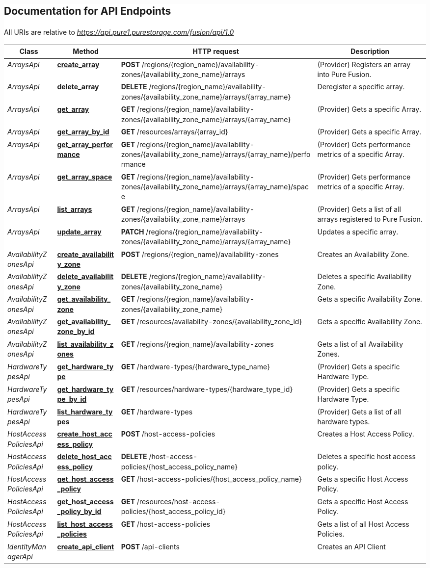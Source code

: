 ```python
```

## Documentation for API Endpoints

All URIs are relative to *https://api.pure1.purestorage.com/fusion/api/1.0*

Class | Method | HTTP request | Description
------------ | ------------- | ------------- | -------------
*ArraysApi* | [**create_array**](docs/ArraysApi.md#create_array) | **POST** /regions/{region_name}/availability-zones/{availability_zone_name}/arrays | (Provider) Registers an array into Pure Fusion.
*ArraysApi* | [**delete_array**](docs/ArraysApi.md#delete_array) | **DELETE** /regions/{region_name}/availability-zones/{availability_zone_name}/arrays/{array_name} | Deregister a specific array.
*ArraysApi* | [**get_array**](docs/ArraysApi.md#get_array) | **GET** /regions/{region_name}/availability-zones/{availability_zone_name}/arrays/{array_name} | (Provider) Gets a specific Array.
*ArraysApi* | [**get_array_by_id**](docs/ArraysApi.md#get_array_by_id) | **GET** /resources/arrays/{array_id} | (Provider) Gets a specific Array.
*ArraysApi* | [**get_array_performance**](docs/ArraysApi.md#get_array_performance) | **GET** /regions/{region_name}/availability-zones/{availability_zone_name}/arrays/{array_name}/performance | (Provider) Gets performance metrics of a specific Array.
*ArraysApi* | [**get_array_space**](docs/ArraysApi.md#get_array_space) | **GET** /regions/{region_name}/availability-zones/{availability_zone_name}/arrays/{array_name}/space | (Provider) Gets performance metrics of a specific Array.
*ArraysApi* | [**list_arrays**](docs/ArraysApi.md#list_arrays) | **GET** /regions/{region_name}/availability-zones/{availability_zone_name}/arrays | (Provider) Gets a list of all arrays registered to Pure Fusion.
*ArraysApi* | [**update_array**](docs/ArraysApi.md#update_array) | **PATCH** /regions/{region_name}/availability-zones/{availability_zone_name}/arrays/{array_name} | Updates a specific array.
*AvailabilityZonesApi* | [**create_availability_zone**](docs/AvailabilityZonesApi.md#create_availability_zone) | **POST** /regions/{region_name}/availability-zones | Creates an Availability Zone.
*AvailabilityZonesApi* | [**delete_availability_zone**](docs/AvailabilityZonesApi.md#delete_availability_zone) | **DELETE** /regions/{region_name}/availability-zones/{availability_zone_name} | Deletes a specific Availability Zone.
*AvailabilityZonesApi* | [**get_availability_zone**](docs/AvailabilityZonesApi.md#get_availability_zone) | **GET** /regions/{region_name}/availability-zones/{availability_zone_name} | Gets a specific Availability Zone.
*AvailabilityZonesApi* | [**get_availability_zone_by_id**](docs/AvailabilityZonesApi.md#get_availability_zone_by_id) | **GET** /resources/availability-zones/{availability_zone_id} | Gets a specific Availability Zone.
*AvailabilityZonesApi* | [**list_availability_zones**](docs/AvailabilityZonesApi.md#list_availability_zones) | **GET** /regions/{region_name}/availability-zones | Gets a list of all Availability Zones.
*HardwareTypesApi* | [**get_hardware_type**](docs/HardwareTypesApi.md#get_hardware_type) | **GET** /hardware-types/{hardware_type_name} | (Provider) Gets a specific Hardware Type.
*HardwareTypesApi* | [**get_hardware_type_by_id**](docs/HardwareTypesApi.md#get_hardware_type_by_id) | **GET** /resources/hardware-types/{hardware_type_id} | (Provider) Gets a specific Hardware Type.
*HardwareTypesApi* | [**list_hardware_types**](docs/HardwareTypesApi.md#list_hardware_types) | **GET** /hardware-types | (Provider) Gets a list of all hardware types.
*HostAccessPoliciesApi* | [**create_host_access_policy**](docs/HostAccessPoliciesApi.md#create_host_access_policy) | **POST** /host-access-policies | Creates a Host Access Policy.
*HostAccessPoliciesApi* | [**delete_host_access_policy**](docs/HostAccessPoliciesApi.md#delete_host_access_policy) | **DELETE** /host-access-policies/{host_access_policy_name} | Deletes a specific host access policy.
*HostAccessPoliciesApi* | [**get_host_access_policy**](docs/HostAccessPoliciesApi.md#get_host_access_policy) | **GET** /host-access-policies/{host_access_policy_name} | Gets a specific Host Access Policy.
*HostAccessPoliciesApi* | [**get_host_access_policy_by_id**](docs/HostAccessPoliciesApi.md#get_host_access_policy_by_id) | **GET** /resources/host-access-policies/{host_access_policy_id} | Gets a specific Host Access Policy.
*HostAccessPoliciesApi* | [**list_host_access_policies**](docs/HostAccessPoliciesApi.md#list_host_access_policies) | **GET** /host-access-policies | Gets a list of all Host Access Policies.
*IdentityManagerApi* | [**create_api_client**](docs/IdentityManagerApi.md#create_api_client) | **POST** /api-clients | Creates an API Client